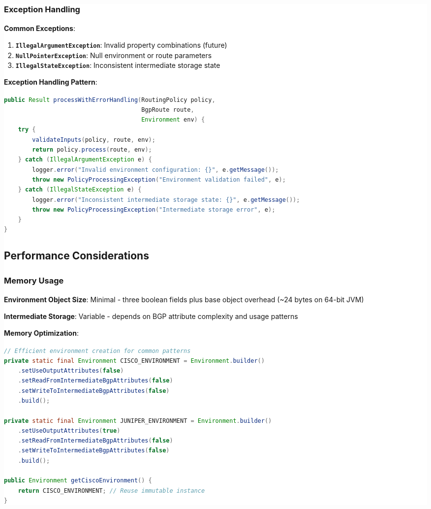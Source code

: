 ### Exception Handling

**Common Exceptions**:

1. **`IllegalArgumentException`**: Invalid property combinations (future)
2. **`NullPointerException`**: Null environment or route parameters
3. **`IllegalStateException`**: Inconsistent intermediate storage state

**Exception Handling Pattern**:

```java
public Result processWithErrorHandling(RoutingPolicy policy,
                                       BgpRoute route,
                                       Environment env) {
    try {
        validateInputs(policy, route, env);
        return policy.process(route, env);
    } catch (IllegalArgumentException e) {
        logger.error("Invalid environment configuration: {}", e.getMessage());
        throw new PolicyProcessingException("Environment validation failed", e);
    } catch (IllegalStateException e) {
        logger.error("Inconsistent intermediate storage state: {}", e.getMessage());
        throw new PolicyProcessingException("Intermediate storage error", e);
    }
}
```

## Performance Considerations

### Memory Usage

**Environment Object Size**: Minimal - three boolean fields plus base object overhead (~24 bytes on 64-bit JVM)

**Intermediate Storage**: Variable - depends on BGP attribute complexity and usage patterns

**Memory Optimization**:

```java
// Efficient environment creation for common patterns
private static final Environment CISCO_ENVIRONMENT = Environment.builder()
    .setUseOutputAttributes(false)
    .setReadFromIntermediateBgpAttributes(false)
    .setWriteToIntermediateBgpAttributes(false)
    .build();

private static final Environment JUNIPER_ENVIRONMENT = Environment.builder()
    .setUseOutputAttributes(true)
    .setReadFromIntermediateBgpAttributes(false)
    .setWriteToIntermediateBgpAttributes(false)
    .build();

public Environment getCiscoEnvironment() {
    return CISCO_ENVIRONMENT; // Reuse immutable instance
}
```
